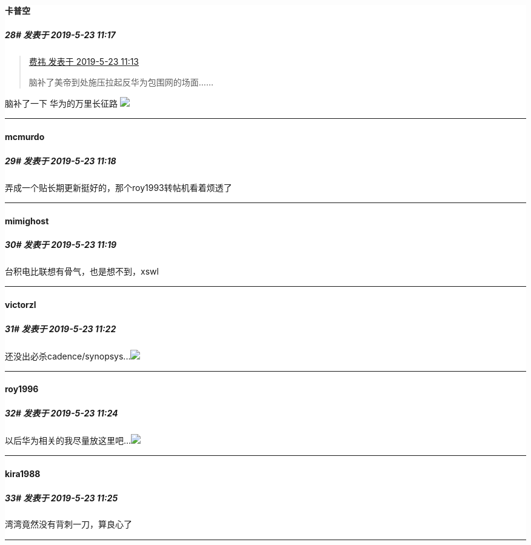 ####  卡普空  
##### 28#       发表于 2019-5-23 11:17


<blockquote><a href="httphttps://bbs.saraba1st.com/2b/forum.php?mod=redirect&amp;goto=findpost&amp;pid=43815365&amp;ptid=1833652" target="_blank">费祎 发表于 2019-5-23 11:13</a>

脑补了美帝到处施压拉起反华为包围网的场面……</blockquote>
脑补了一下 华为的万里长征路 <img src="https://static.saraba1st.com/image/smiley/face2017/038.png" referrerpolicy="no-referrer">


-----

####  mcmurdo  
##### 29#       发表于 2019-5-23 11:18


弄成一个贴长期更新挺好的，那个roy1993转帖机看着烦透了


-----

####  mimighost  
##### 30#       发表于 2019-5-23 11:19


台积电比联想有骨气，也是想不到，xswl


-----

####  victorzl  
##### 31#       发表于 2019-5-23 11:22


还没出必杀cadence/synopsys...<img src="https://static.saraba1st.com/image/smiley/face2017/004.gif" referrerpolicy="no-referrer">


-----

####  roy1996  
##### 32#       发表于 2019-5-23 11:24


以后华为相关的我尽量放这里吧...<img src="https://static.saraba1st.com/image/smiley/face2017/034.png" referrerpolicy="no-referrer">


-----

####  kira1988  
##### 33#       发表于 2019-5-23 11:25


湾湾竟然没有背刺一刀，算良心了


-----
